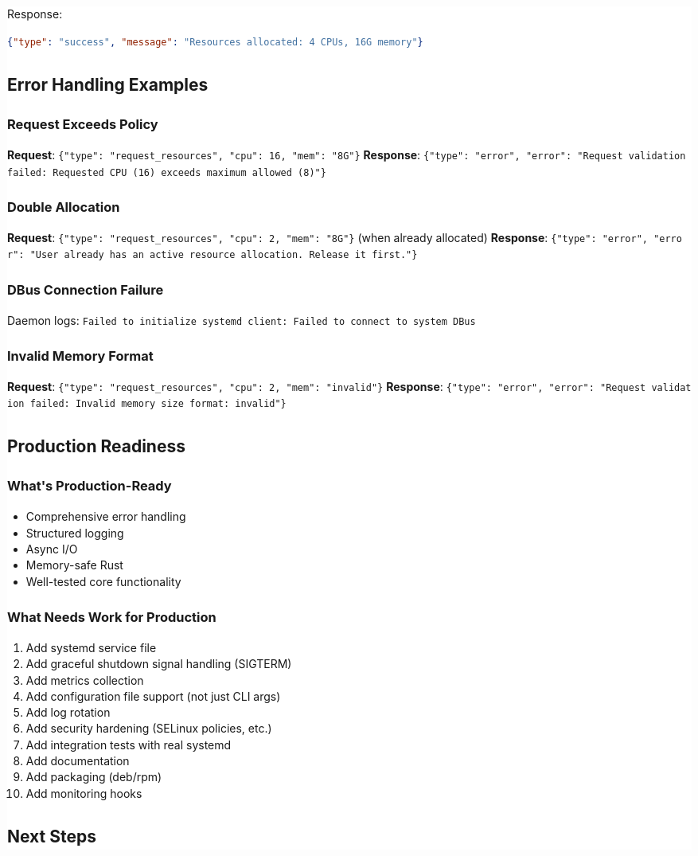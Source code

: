 Response:
```json
{"type": "success", "message": "Resources allocated: 4 CPUs, 16G memory"}
```

## Error Handling Examples

### Request Exceeds Policy
**Request**: `{"type": "request_resources", "cpu": 16, "mem": "8G"}`
**Response**: `{"type": "error", "error": "Request validation failed: Requested CPU (16) exceeds maximum allowed (8)"}`

### Double Allocation
**Request**: `{"type": "request_resources", "cpu": 2, "mem": "8G"}` (when already allocated)
**Response**: `{"type": "error", "error": "User already has an active resource allocation. Release it first."}`

### DBus Connection Failure
Daemon logs: `Failed to initialize systemd client: Failed to connect to system DBus`

### Invalid Memory Format
**Request**: `{"type": "request_resources", "cpu": 2, "mem": "invalid"}`
**Response**: `{"type": "error", "error": "Request validation failed: Invalid memory size format: invalid"}`

## Production Readiness

### What's Production-Ready
- Comprehensive error handling
- Structured logging
- Async I/O
- Memory-safe Rust
- Well-tested core functionality

### What Needs Work for Production
1. Add systemd service file
2. Add graceful shutdown signal handling (SIGTERM)
3. Add metrics collection
4. Add configuration file support (not just CLI args)
5. Add log rotation
6. Add security hardening (SELinux policies, etc.)
7. Add integration tests with real systemd
8. Add documentation
9. Add packaging (deb/rpm)
10. Add monitoring hooks

## Next Steps
